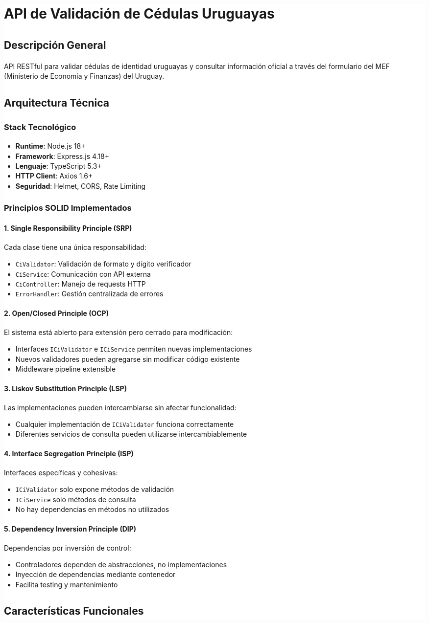 # API de Validación de Cédulas Uruguayas

## Descripción General
API RESTful para validar cédulas de identidad uruguayas y consultar información oficial a través del formulario del MEF (Ministerio de Economía y Finanzas) del Uruguay.

## Arquitectura Técnica

### Stack Tecnológico
- **Runtime**: Node.js 18+
- **Framework**: Express.js 4.18+
- **Lenguaje**: TypeScript 5.3+
- **HTTP Client**: Axios 1.6+
- **Seguridad**: Helmet, CORS, Rate Limiting

### Principios SOLID Implementados

#### 1. Single Responsibility Principle (SRP)
Cada clase tiene una única responsabilidad:
- `CiValidator`: Validación de formato y dígito verificador
- `CiService`: Comunicación con API externa
- `CiController`: Manejo de requests HTTP
- `ErrorHandler`: Gestión centralizada de errores

#### 2. Open/Closed Principle (OCP)
El sistema está abierto para extensión pero cerrado para modificación:
- Interfaces `ICiValidator` e `ICiService` permiten nuevas implementaciones
- Nuevos validadores pueden agregarse sin modificar código existente
- Middleware pipeline extensible

#### 3. Liskov Substitution Principle (LSP)
Las implementaciones pueden intercambiarse sin afectar funcionalidad:
- Cualquier implementación de `ICiValidator` funciona correctamente
- Diferentes servicios de consulta pueden utilizarse intercambiablemente

#### 4. Interface Segregation Principle (ISP)
Interfaces específicas y cohesivas:
- `ICiValidator` solo expone métodos de validación
- `ICiService` solo métodos de consulta
- No hay dependencias en métodos no utilizados

#### 5. Dependency Inversion Principle (DIP)
Dependencias por inversión de control:
- Controladores dependen de abstracciones, no implementaciones
- Inyección de dependencias mediante contenedor
- Facilita testing y mantenimiento

## Características Funcionales
